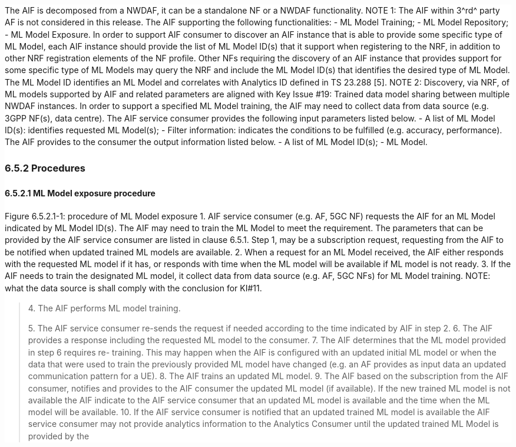 The AIF is decomposed from a NWDAF, it can be a standalone NF or a NWDAF
functionality.
NOTE 1: The AIF within 3^rd^ party AF is not considered in this release.
The AIF supporting the following functionalities:
\- ML Model Training;
\- ML Model Repository;
\- ML Model Exposure.
In order to support AIF consumer to discover an AIF instance that is able to
provide some specific type of ML Model, each AIF instance should provide the
list of ML Model ID(s) that it support when registering to the NRF, in
addition to other NRF registration elements of the NF profile. Other NFs
requiring the discovery of an AIF instance that provides support for some
specific type of ML Models may query the NRF and include the ML Model ID(s)
that identifies the desired type of ML Model. The ML Model ID identifies an ML
Model and correlates with Analytics ID defined in TS 23.288 [5].
NOTE 2: Discovery, via NRF, of ML models supported by AIF and related
parameters are aligned with Key Issue #19: Trained data model sharing between
multiple NWDAF instances.
In order to support a specified ML Model training, the AIF may need to collect
data from data source (e.g. 3GPP NF(s), data centre).
The AIF service consumer provides the following input parameters listed below.
\- A list of ML Model ID(s): identifies requested ML Model(s);
\- Filter information: indicates the conditions to be fulfilled (e.g.
accuracy, performance).
The AIF provides to the consumer the output information listed below.
\- A list of ML Model ID(s);
\- ML Model.
### 6.5.2 Procedures
#### 6.5.2.1 ML Model exposure procedure
Figure 6.5.2.1-1: procedure of ML Model exposure
1\. AIF service consumer (e.g. AF, 5GC NF) requests the AIF for an ML Model
indicated by ML Model ID(s). The AIF may need to train the ML Model to meet
the requirement. The parameters that can be provided by the AIF service
consumer are listed in clause 6.5.1. Step 1, may be a subscription request,
requesting from the AIF to be notified when updated trained ML models are
available.
2\. When a request for an ML Model received, the AIF either responds with the
requested ML model if it has, or responds with time when the ML model will be
available if ML model is not ready.
3\. If the AIF needs to train the designated ML model, it collect data from
data source (e.g. AF, 5GC NFs) for ML Model training.
NOTE: what the data source is shall comply with the conclusion for KI#11.
> 4\. The AIF performs ML model training.
>
> 5\. The AIF service consumer re-sends the request if needed according to the
> time indicated by AIF in step 2.
6\. The AIF provides a response including the requested ML model to the
consumer.
7\. The AIF determines that the ML model provided in step 6 requires re-
training. This may happen when the AIF is configured with an updated initial
ML model or when the data that were used to train the previously provided ML
model have changed (e.g. an AF provides as input data an updated communication
pattern for a UE).
8\. The AIF trains an updated ML model.
9\. The AIF based on the subscription from the AIF consumer, notifies and
provides to the AIF consumer the updated ML model (if available). If the new
trained ML model is not available the AIF indicate to the AIF service consumer
that an updated ML model is available and the time when the ML model will be
available.
10\. If the AIF service consumer is notified that an updated trained ML model
is available the AIF service consumer may not provide analytics information to
the Analytics Consumer until the updated trained ML Model is provided by the